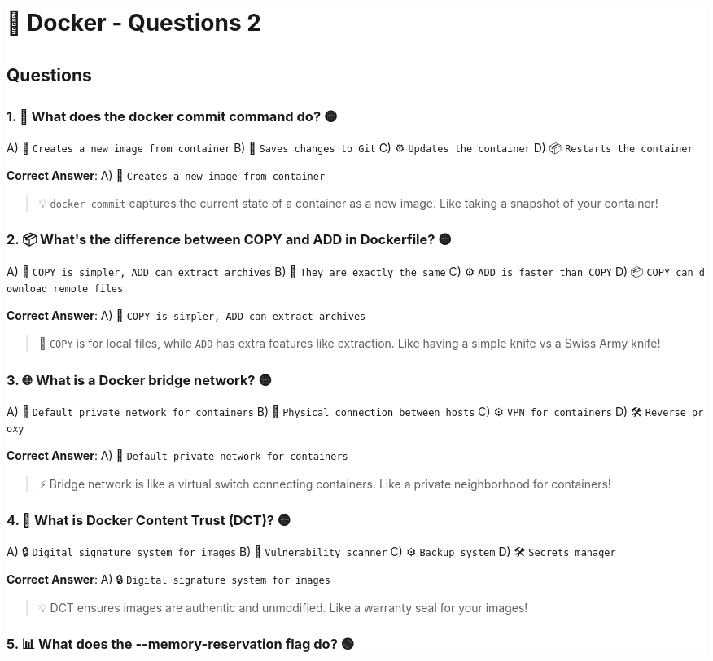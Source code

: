 # 🐳 Docker - Questions 2

## Questions

### 1. 🔄 What does the docker commit command do? 🟡

A) 🎯 `Creates a new image from container`
B) 🔧 `Saves changes to Git`
C) ⚙️ `Updates the container`
D) 📦 `Restarts the container`

**Correct Answer**: A) 🎯 `Creates a new image from container`

> 💡 `docker commit` captures the current state of a container as a new image. Like taking a snapshot of your container!

### 2. 📦 What's the difference between COPY and ADD in Dockerfile? 🟡

A) 🎯 `COPY is simpler, ADD can extract archives`
B) 🔧 `They are exactly the same`
C) ⚙️ `ADD is faster than COPY`
D) 📦 `COPY can download remote files`

**Correct Answer**: A) 🎯 `COPY is simpler, ADD can extract archives`

> 📘 `COPY` is for local files, while `ADD` has extra features like extraction. Like having a simple knife vs a Swiss Army knife!

### 3. 🌐 What is a Docker bridge network? 🟡

A) 🔌 `Default private network for containers`
B) 🔧 `Physical connection between hosts`
C) ⚙️ `VPN for containers`
D) 🛠️ `Reverse proxy`

**Correct Answer**: A) 🔌 `Default private network for containers`

> ⚡ Bridge network is like a virtual switch connecting containers. Like a private neighborhood for containers!

### 4. 🔐 What is Docker Content Trust (DCT)? 🟡

A) 🔒 `Digital signature system for images`
B) 🔧 `Vulnerability scanner`
C) ⚙️ `Backup system`
D) 🛠️ `Secrets manager`

**Correct Answer**: A) 🔒 `Digital signature system for images`

> 💡 DCT ensures images are authentic and unmodified. Like a warranty seal for your images!

### 5. 📊 What does the --memory-reservation flag do? 🟢
